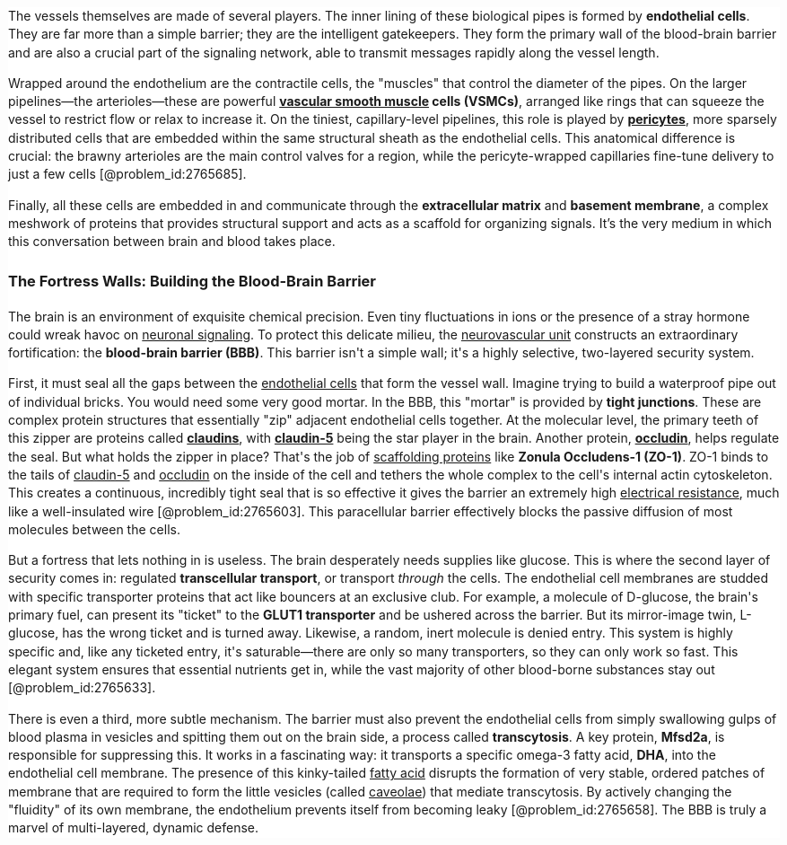 The vessels themselves are made of several players. The inner lining of these biological pipes is formed by **endothelial cells**. They are far more than a simple barrier; they are the intelligent gatekeepers. They form the primary wall of the blood-brain barrier and are also a crucial part of the signaling network, able to transmit messages rapidly along the vessel length.

Wrapped around the endothelium are the contractile cells, the "muscles" that control the diameter of the pipes. On the larger pipelines—the arterioles—these are powerful **[vascular smooth muscle](@article_id:154307) cells (VSMCs)**, arranged like rings that can squeeze the vessel to restrict flow or relax to increase it. On the tiniest, capillary-level pipelines, this role is played by **[pericytes](@article_id:197952)**, more sparsely distributed cells that are embedded within the same structural sheath as the endothelial cells. This anatomical difference is crucial: the brawny arterioles are the main control valves for a region, while the pericyte-wrapped capillaries fine-tune delivery to just a few cells [@problem_id:2765685].

Finally, all these cells are embedded in and communicate through the **extracellular matrix** and **basement membrane**, a complex meshwork of proteins that provides structural support and acts as a scaffold for organizing signals. It’s the very medium in which this conversation between brain and blood takes place.

### The Fortress Walls: Building the Blood-Brain Barrier

The brain is an environment of exquisite chemical precision. Even tiny fluctuations in ions or the presence of a stray hormone could wreak havoc on [neuronal signaling](@article_id:176265). To protect this delicate milieu, the [neurovascular unit](@article_id:176396) constructs an extraordinary fortification: the **blood-brain barrier (BBB)**. This barrier isn't a simple wall; it's a highly selective, two-layered security system.

First, it must seal all the gaps between the [endothelial cells](@article_id:262390) that form the vessel wall. Imagine trying to build a waterproof pipe out of individual bricks. You would need some very good mortar. In the BBB, this "mortar" is provided by **tight junctions**. These are complex protein structures that essentially "zip" adjacent endothelial cells together. At the molecular level, the primary teeth of this zipper are proteins called **[claudins](@article_id:162593)**, with **[claudin-5](@article_id:202276)** being the star player in the brain. Another protein, **[occludin](@article_id:181824)**, helps regulate the seal. But what holds the zipper in place? That's the job of [scaffolding proteins](@article_id:169360) like **Zonula Occludens-1 (ZO-1)**. ZO-1 binds to the tails of [claudin-5](@article_id:202276) and [occludin](@article_id:181824) on the inside of the cell and tethers the whole complex to the cell's internal actin cytoskeleton. This creates a continuous, incredibly tight seal that is so effective it gives the barrier an extremely high [electrical resistance](@article_id:138454), much like a well-insulated wire [@problem_id:2765603]. This paracellular barrier effectively blocks the passive diffusion of most molecules between the cells.

But a fortress that lets nothing in is useless. The brain desperately needs supplies like glucose. This is where the second layer of security comes in: regulated **transcellular transport**, or transport *through* the cells. The endothelial cell membranes are studded with specific transporter proteins that act like bouncers at an exclusive club. For example, a molecule of D-glucose, the brain's primary fuel, can present its "ticket" to the **GLUT1 transporter** and be ushered across the barrier. But its mirror-image twin, L-glucose, has the wrong ticket and is turned away. Likewise, a random, inert molecule is denied entry. This system is highly specific and, like any ticketed entry, it's saturable—there are only so many transporters, so they can only work so fast. This elegant system ensures that essential nutrients get in, while the vast majority of other blood-borne substances stay out [@problem_id:2765633].

There is even a third, more subtle mechanism. The barrier must also prevent the endothelial cells from simply swallowing gulps of blood plasma in vesicles and spitting them out on the brain side, a process called **transcytosis**. A key protein, **Mfsd2a**, is responsible for suppressing this. It works in a fascinating way: it transports a specific omega-3 fatty acid, **DHA**, into the endothelial cell membrane. The presence of this kinky-tailed [fatty acid](@article_id:152840) disrupts the formation of very stable, ordered patches of membrane that are required to form the little vesicles (called [caveolae](@article_id:201171)) that mediate transcytosis. By actively changing the "fluidity" of its own membrane, the endothelium prevents itself from becoming leaky [@problem_id:2765658]. The BBB is truly a marvel of multi-layered, dynamic defense.
